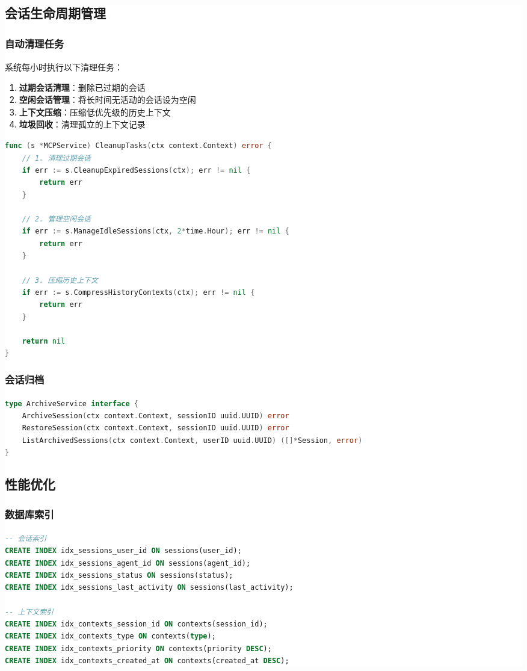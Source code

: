 ## 会话生命周期管理

### 自动清理任务

系统每小时执行以下清理任务：

1. **过期会话清理**：删除已过期的会话
2. **空闲会话管理**：将长时间无活动的会话设为空闲
3. **上下文压缩**：压缩低优先级的历史上下文
4. **垃圾回收**：清理孤立的上下文记录

```go
func (s *MCPService) CleanupTasks(ctx context.Context) error {
    // 1. 清理过期会话
    if err := s.CleanupExpiredSessions(ctx); err != nil {
        return err
    }
    
    // 2. 管理空闲会话
    if err := s.ManageIdleSessions(ctx, 2*time.Hour); err != nil {
        return err
    }
    
    // 3. 压缩历史上下文
    if err := s.CompressHistoryContexts(ctx); err != nil {
        return err
    }
    
    return nil
}
```

### 会话归档
```go
type ArchiveService interface {
    ArchiveSession(ctx context.Context, sessionID uuid.UUID) error
    RestoreSession(ctx context.Context, sessionID uuid.UUID) error
    ListArchivedSessions(ctx context.Context, userID uuid.UUID) ([]*Session, error)
}
```

## 性能优化

### 数据库索引
```sql
-- 会话索引
CREATE INDEX idx_sessions_user_id ON sessions(user_id);
CREATE INDEX idx_sessions_agent_id ON sessions(agent_id);
CREATE INDEX idx_sessions_status ON sessions(status);
CREATE INDEX idx_sessions_last_activity ON sessions(last_activity);

-- 上下文索引
CREATE INDEX idx_contexts_session_id ON contexts(session_id);
CREATE INDEX idx_contexts_type ON contexts(type);
CREATE INDEX idx_contexts_priority ON contexts(priority DESC);
CREATE INDEX idx_contexts_created_at ON contexts(created_at DESC);
```

